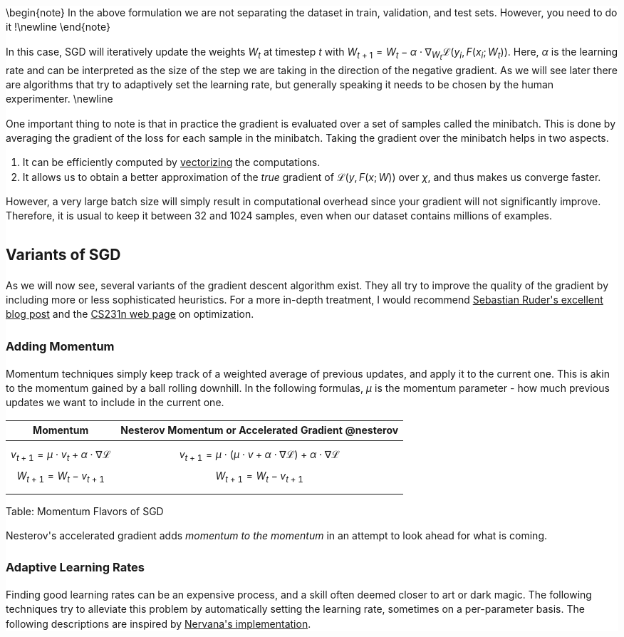 \begin{note}
In the above formulation we are not separating the dataset in train, validation, and test sets. However, you need to do it !\newline
\end{note} 

In this case, SGD will iteratively update the weights $W_t$ at timestep $t$ with $W_{t+1} = W_t - \alpha \cdot \nabla_{W_t} \mathcal{L}(y_i, F(x_i; W_t))$. Here, $\alpha$ is the learning rate and can be interpreted as the size of the step we are taking in the direction of the negative gradient. As we will see later there are algorithms that try to adaptively set the learning rate, but generally speaking it needs to be chosen by the human experimenter. \newline

One important thing to note is that in practice the gradient is evaluated over a set of samples called the minibatch. This is done by averaging the gradient of the loss for each sample in the minibatch. Taking the gradient over the minibatch helps in two aspects.

1. It can be efficiently computed by [vectorizing](https://goparallel.sourceforge.net/vectorization-feeds-need-speed/) the computations.
2. It allows us to obtain a better approximation of the *true* gradient of $\mathcal{L}(y, F(x; W))$ over $\chi$, and thus makes us converge faster.

However, a very large batch size will simply result in computational overhead since your gradient will not significantly improve. Therefore, it is usual to keep it between 32 and 1024 samples, even when our dataset contains millions of examples.

## Variants of SGD
As we will now see, several variants of the gradient descent algorithm exist. They all try to improve the quality of the gradient by including more or less sophisticated heuristics. For a more in-depth treatment, I would recommend [Sebastian Ruder's excellent blog post](http://sebastianruder.com/optimizing-gradient-descent/) and the [CS231n web page](http://cs231n.github.io/neural-networks-3/) on optimization.

### Adding Momentum
Momentum techniques simply keep track of a weighted average of previous updates, and apply it to the current one. This is akin to the momentum gained by a ball rolling downhill. In the following formulas, $\mu$ is the momentum parameter - how much previous updates we want to include in the current one.

Momentum | Nesterov Momentum or Accelerated Gradient @nesterov
-------------------------- | ----------------------------------------------------
$$ v_{t+1} = \mu \cdot v_t + \alpha \cdot \nabla \mathcal{L}$$ $$ W_{t+1} = W_t - v_{t+1} $$ | $$ v_{t+1} = \mu \cdot (\mu \cdot v + \alpha \cdot \nabla \mathcal{L}) + \alpha \cdot \nabla \mathcal{L} $$ $$ W_{t+1} = W_t - v_{t+1} $$

Table: Momentum Flavors of SGD

Nesterov's accelerated gradient adds *momentum to the momentum* in an attempt to look ahead for what is coming. 

### Adaptive Learning Rates
Finding good learning rates can be an expensive process, and a skill often deemed closer to art or dark magic. The following techniques try to alleviate this problem by automatically setting the learning rate, sometimes on a per-parameter basis. The following descriptions are inspired by [Nervana's implementation](http://neon.nervanasys.com/index.html/optimizers.html).
